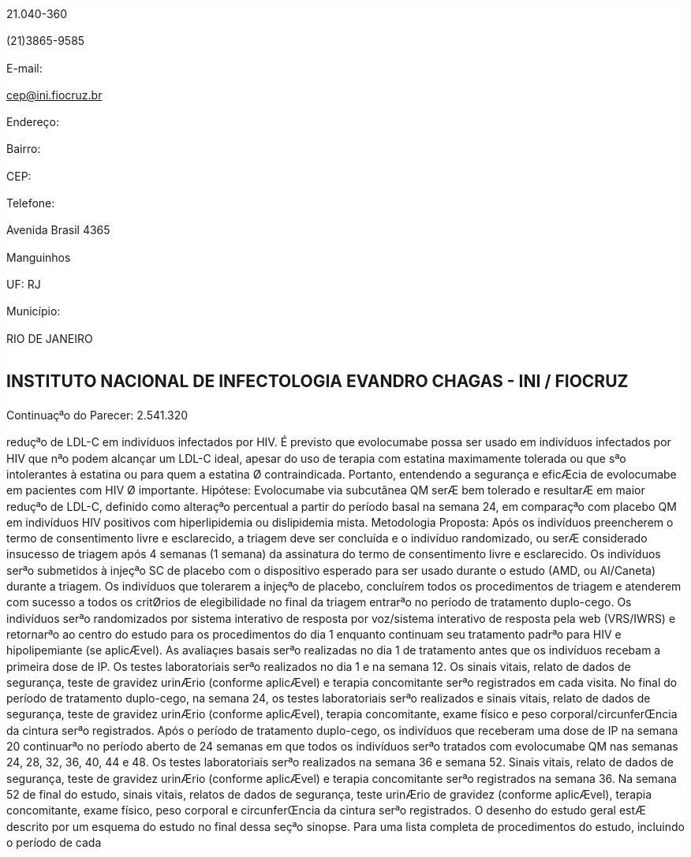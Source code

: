 21.040-360

(21)3865-9585

E-mail:

cep@ini.fiocruz.br

Endereço:

Bairro:

CEP:

Telefone:

Avenida Brasil 4365

Manguinhos

UF: RJ

Município:

RIO DE JANEIRO

## INSTITUTO NACIONAL DE INFECTOLOGIA EVANDRO CHAGAS - INI / FIOCRUZ



Continuaçªo do Parecer: 2.541.320

reduçªo de LDL-C em indivíduos infectados por HIV. É previsto que evolocumabe possa ser usado em indivíduos infectados por HIV que nªo podem alcançar um LDL-C ideal, apesar do uso de terapia com estatina maximamente tolerada ou que sªo intolerantes à estatina ou para quem a estatina Ø contraindicada. Portanto, entendendo a segurança e eficÆcia de evolocumabe em pacientes com HIV Ø importante. Hipótese: Evolocumabe via subcutânea QM serÆ bem tolerado e resultarÆ em maior reduçªo de LDL-C, definido como alteraçªo percentual a partir do período basal na semana 24, em comparaçªo com placebo QM em indivíduos HIV positivos com hiperlipidemia ou dislipidemia mista. Metodologia Proposta: Após os indivíduos preencherem o termo de consentimento livre e esclarecido, a triagem deve ser concluída e o indivíduo randomizado, ou serÆ considerado insucesso de triagem após 4 semanas (1 semana) da assinatura do termo de consentimento livre e esclarecido. Os indivíduos serªo submetidos à injeçªo SC de placebo com o dispositivo esperado para ser usado durante o estudo (AMD, ou AI/Caneta) durante a triagem. Os indivíduos que tolerarem a injeçªo de placebo, concluírem todos os procedimentos de triagem e atenderem com sucesso a todos os critØrios de elegibilidade no final da triagem entrarªo no período de tratamento duplo-cego. Os indivíduos serªo randomizados por sistema interativo de resposta por voz/sistema interativo de resposta pela web (VRS/IWRS) e retornarªo ao centro do estudo para os procedimentos do dia 1 enquanto continuam seu tratamento padrªo para HIV e hipolipemiante (se aplicÆvel). As avaliaçıes basais serªo realizadas no dia 1 de tratamento antes que os indivíduos recebam a primeira dose de IP. Os testes laboratoriais serªo realizados no dia 1 e na semana 12. Os sinais vitais, relato de dados de segurança, teste de gravidez urinÆrio (conforme aplicÆvel) e terapia concomitante serªo registrados em cada visita. No final do período de tratamento duplo-cego, na semana 24, os testes laboratoriais serªo realizados e sinais vitais, relato de dados de segurança, teste de gravidez urinÆrio (conforme aplicÆvel), terapia concomitante, exame físico e peso corporal/circunferŒncia da cintura serªo registrados. Após o período de tratamento duplo-cego, os indivíduos que receberam uma dose de IP na semana 20 continuarªo no período aberto de 24 semanas em que todos os indivíduos serªo tratados com evolocumabe QM nas semanas 24, 28, 32, 36, 40, 44 e 48. Os testes laboratoriais serªo realizados na semana 36 e semana 52. Sinais vitais, relato de dados de segurança, teste de gravidez urinÆrio (conforme aplicÆvel) e terapia concomitante serªo registrados na semana 36. Na semana 52 de final do estudo, sinais vitais, relatos de dados de segurança, teste urinÆrio de gravidez (conforme aplicÆvel), terapia concomitante, exame físico, peso corporal e circunferŒncia da cintura serªo registrados. O desenho do estudo geral estÆ descrito  por  um  esquema  do  estudo  no  final  dessa  seçªo  sinopse.  Para  uma  lista  completa  de procedimentos  do  estudo,  incluindo  o  período  de  cada
